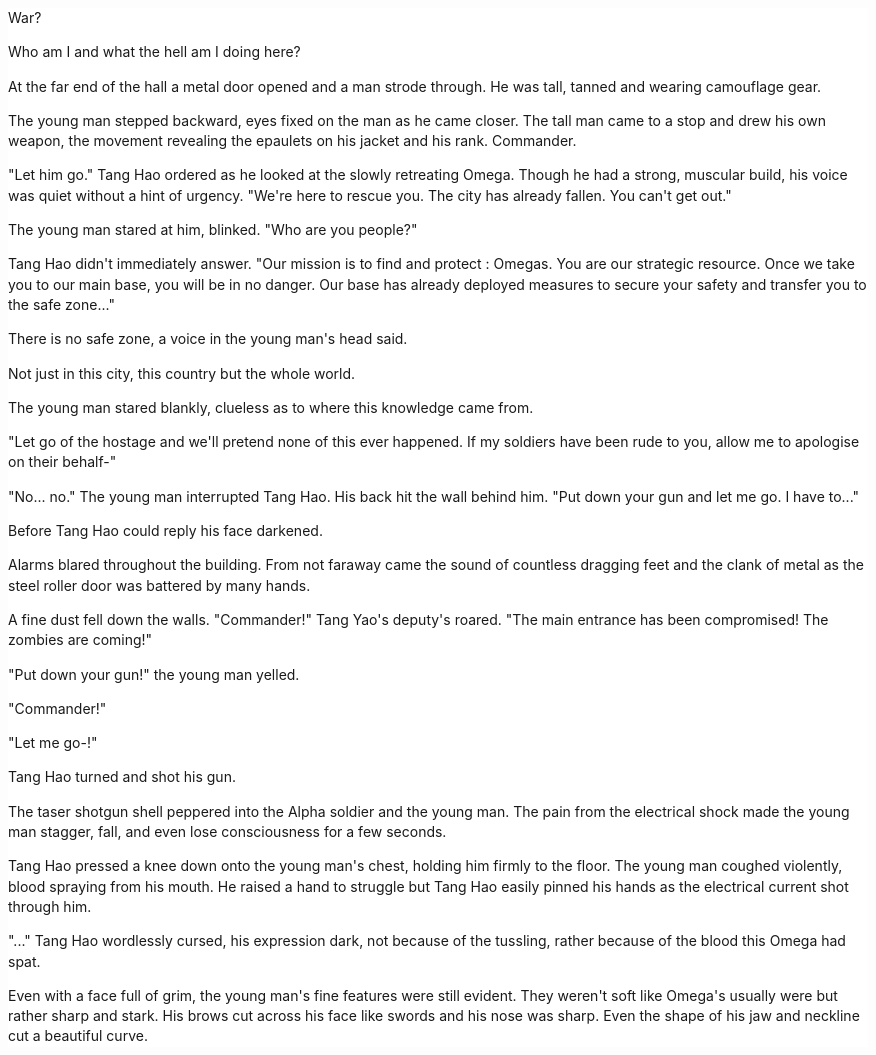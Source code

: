 War?

Who am I and what the hell am I doing here?

At the far end of the hall a metal door opened and a man strode through. He was tall, tanned and wearing camouflage gear.

The young man stepped backward, eyes fixed on the man as he came closer. The tall man came to a stop and drew his own weapon, the movement revealing the epaulets on his jacket and his rank. Commander.

"Let him go." Tang Hao ordered as he looked at the slowly retreating Omega. Though he had a strong, muscular build, his voice was quiet without a hint of urgency. "We're here to rescue you. The city has already fallen. You can't get out."

The young man stared at him, blinked. "Who are you people?"

Tang Hao didn't immediately answer. "Our mission is to find and protect : Omegas. You are our strategic resource. Once we take you to our main base, you will be in no danger. Our base has already deployed measures to secure your safety and transfer you to the safe zone..."

There is no safe zone, a voice in the young man's head said.

Not just in this city, this country but the whole world.

The young man stared blankly, clueless as to where this knowledge came from.

"Let go of the hostage and we'll pretend none of this ever happened. If my soldiers have been rude to you, allow me to apologise on their behalf-"

"No... no." The young man interrupted Tang Hao. His back hit the wall behind him. "Put down your gun and let me go. I have to..."

Before Tang Hao could reply his face darkened.

Alarms blared throughout the building. From not faraway came the sound of countless dragging feet and the clank of metal as the steel roller door was battered by many hands.

A fine dust fell down the walls. "Commander!" Tang Yao's deputy's roared. "The main entrance has been compromised! The zombies are coming!"

"Put down your gun!" the young man yelled.

"Commander!"

"Let me go-!"

Tang Hao turned and shot his gun.

The taser shotgun shell peppered into the Alpha soldier and the young man. The pain from the electrical shock  made the young man stagger, fall, and even lose consciousness for a few seconds.

Tang Hao pressed a knee down onto the young man's chest, holding him firmly to the floor. The young man coughed violently, blood spraying from his mouth. He raised a hand to struggle but Tang Hao easily pinned his hands as the electrical current shot through him.

"..." Tang Hao wordlessly cursed, his expression dark, not because of the tussling, rather because of the blood this Omega had spat.

Even with a face full of grim, the young man's fine features were still evident. They weren't soft like Omega's usually were but rather sharp and stark. His brows cut across his face like swords and his nose was sharp. Even the shape of his jaw and neckline cut a beautiful curve.
